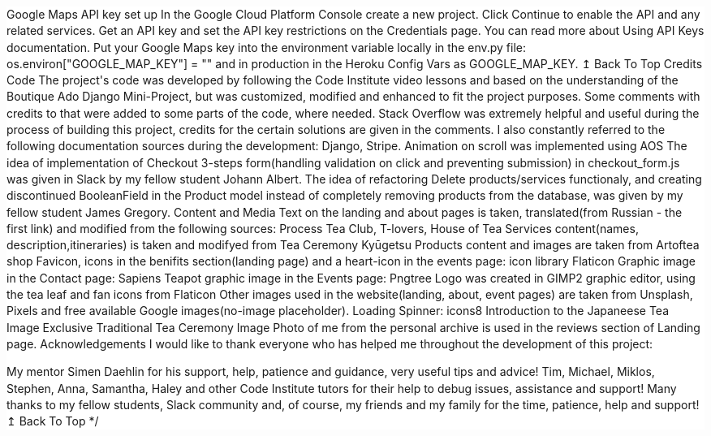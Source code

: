 Google Maps API key set up
In the Google Cloud Platform Console create a new project.
Click Continue to enable the API and any related services.
Get an API key and set the API key restrictions on the Credentials page. You can read more about Using API Keys documentation.
Put your Google Maps key into the environment variable locally in the env.py file:
os.environ["GOOGLE_MAP_KEY"] = "<Your Google Map key>" and in production in the Heroku Config Vars as GOOGLE_MAP_KEY.
↥ Back To Top
Credits
Code
The project's code was developed by following the Code Institute video lessons and based on the understanding of the Boutique Ado Django Mini-Project, but was customized, modified and enhanced to fit the project purposes. Some comments with credits to that were added to some parts of the code, where needed.
Stack Overflow was extremely helpful and useful during the process of building this project, credits for the certain solutions are given in the comments.
I also constantly referred to the following documentation sources during the development: Django, Stripe.
Animation on scroll was implemented using AOS
The idea of implementation of Checkout 3-steps form(handling validation on click and preventing submission) in checkout_form.js was given in Slack by my fellow student Johann Albert.
The idea of refactoring Delete products/services functionaly, and creating discontinued BooleanField in the Product model instead of completely removing products from the database, was given by my fellow student James Gregory.
Content and Media
Text on the landing and about pages is taken, translated(from Russian - the first link) and modified from the following sources: Process Tea Club, T-lovers, House of Tea
Services content(names, description,itineraries) is taken and modifyed from Tea Ceremony Kyūgetsu
Products content and images are taken from Artoftea shop
Favicon, icons in the benifits section(landing page) and a heart-icon in the events page: icon library Flaticon
Graphic image in the Contact page: Sapiens
Teapot graphic image in the Events page: Pngtree
Logo was created in GIMP2 graphic editor, using the tea leaf and fan icons from Flaticon
Other images used in the website(landing, about, event pages) are taken from Unsplash, Pixels and free available Google images(no-image placeholder).
Loading Spinner: icons8
Introduction to the Japaneese Tea Image
Exclusive Traditional Tea Ceremony Image
Photo of me from the personal archive is used in the reviews section of Landing page.
Acknowledgements
I would like to thank everyone who has helped me throughout the development of this project:

My mentor Simen Daehlin for his support, help, patience and guidance, very useful tips and advice!
Tim, Michael, Miklos, Stephen, Anna, Samantha, Haley and other Code Institute tutors for their help to debug issues, assistance and support!
Many thanks to my fellow students, Slack community and, of course, my friends and my family for the time, patience, help and support!
↥ Back To Top
*/
